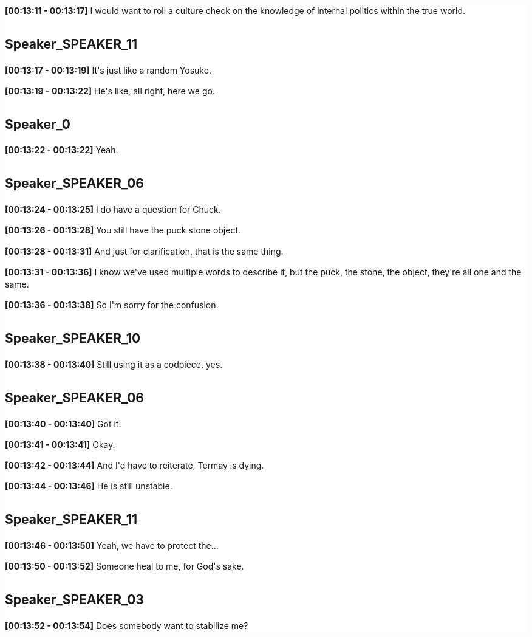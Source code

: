 **[00:13:11 - 00:13:17]** I would want to roll a culture check on the knowledge of internal politics within the true world.


## Speaker_SPEAKER_11

**[00:13:17 - 00:13:19]** It's just like a random Yosuke.

**[00:13:19 - 00:13:22]** He's like, all right, here we go.


## Speaker_0

**[00:13:22 - 00:13:22]** Yeah.


## Speaker_SPEAKER_06

**[00:13:24 - 00:13:25]** I do have a question for Chuck.

**[00:13:26 - 00:13:28]** You still have the puck stone object.

**[00:13:28 - 00:13:31]** And just for clarification, that is the same thing.

**[00:13:31 - 00:13:36]** I know we've used multiple words to describe it, but the puck, the stone, the object, they're all one and the same.

**[00:13:36 - 00:13:38]** So I'm sorry for the confusion.


## Speaker_SPEAKER_10

**[00:13:38 - 00:13:40]** Still using it as a codpiece, yes.


## Speaker_SPEAKER_06

**[00:13:40 - 00:13:40]** Got it.

**[00:13:41 - 00:13:41]** Okay.

**[00:13:42 - 00:13:44]** And I'd have to reiterate, Termay is dying.

**[00:13:44 - 00:13:46]** He is still unstable.


## Speaker_SPEAKER_11

**[00:13:46 - 00:13:50]** Yeah, we have to protect the...

**[00:13:50 - 00:13:52]** Someone heal to me, for God's sake.


## Speaker_SPEAKER_03

**[00:13:52 - 00:13:54]** Does somebody want to stabilize me?
